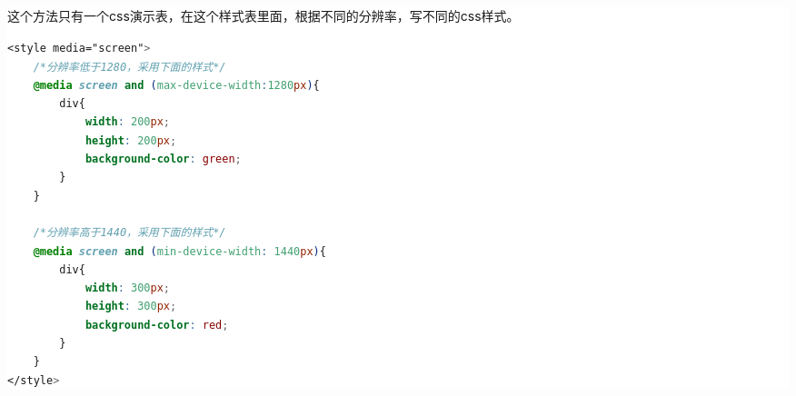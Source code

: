 这个方法只有一个css演示表，在这个样式表里面，根据不同的分辨率，写不同的css样式。

```css
<style media="screen">
    /*分辨率低于1280，采用下面的样式*/
    @media screen and (max-device-width:1280px){
        div{
            width: 200px;
            height: 200px;
            background-color: green;
        }
    }
    
    /*分辨率高于1440，采用下面的样式*/
    @media screen and (min-device-width: 1440px){
        div{
            width: 300px;
            height: 300px;
            background-color: red;
        }
    }
</style>
```

